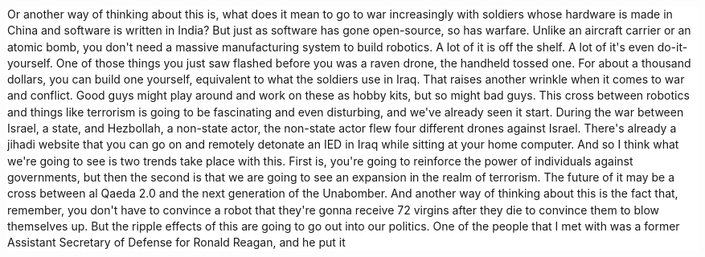 Or another way of thinking about this is,
what does it mean to go to war increasingly
with soldiers whose hardware is made
in China and software is written in India?
But just as software has gone open-source,
so has warfare.
Unlike an aircraft carrier or an atomic bomb,
you don&#39;t need a massive manufacturing
system to build robotics. A lot of it is
off the shelf. A lot of it&#39;s even do-it-yourself.
One of those things you just saw flashed
before you was a raven drone, the handheld
tossed one. For about a thousand dollars,
you can build one yourself, equivalent to
what the soldiers use in Iraq.
That raises another wrinkle when it comes
to war and conflict. Good guys might play
around and work on these as hobby kits,
but so might bad guys.
This cross between robotics and things like
terrorism is going to be fascinating
and even disturbing,
and we&#39;ve already seen it start.
During the war between Israel, a state,
and Hezbollah, a non-state actor,
the non-state actor flew
four different drones against Israel.
There&#39;s already a jihadi website
that you can go on and remotely
detonate an IED in Iraq while sitting
at your home computer.
And so I think what we&#39;re going to see is
two trends take place with this.
First is, you&#39;re going to reinforce the power
of individuals against governments,
but then the second is that
we are going to see an expansion
in the realm of terrorism.
The future of it may be a cross between
al Qaeda 2.0 and the
next generation of the Unabomber.
And another way of thinking about this
is the fact that, remember, you don&#39;t have
to convince a robot that they&#39;re gonna
receive 72 virgins after they die
to convince them to blow themselves up.
But the ripple effects of this are going to go
out into our politics. One of the people that
I met with was a former Assistant Secretary of
Defense for Ronald Reagan, and he put it
